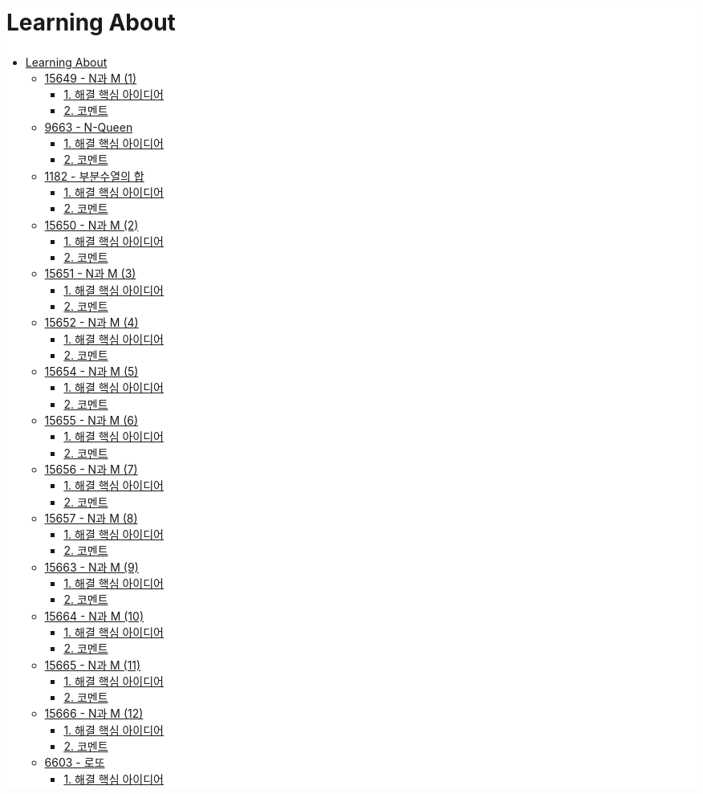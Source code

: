 # Learning About



- [Learning About](#learning-about)
  - [<a href="https://www.acmicpc.net/problem/15649" rel="nofollow">15649 - N과 M (1)</a>](#15649---n과-m-1)
    - [1. 해결 핵심 아이디어](#1-해결-핵심-아이디어)
    - [2. 코멘트](#2-코멘트)
  - [<a href="https://www.acmicpc.net/problem/9663" rel="nofollow">9663 - N-Queen</a>](#9663---n-queen)
    - [1. 해결 핵심 아이디어](#1-해결-핵심-아이디어-1)
    - [2. 코멘트](#2-코멘트-1)
  - [<a href="https://www.acmicpc.net/problem/1182" rel="nofollow">1182 - 부분수열의 합</a>](#1182---부분수열의-합)
    - [1. 해결 핵심 아이디어](#1-해결-핵심-아이디어-2)
    - [2. 코멘트](#2-코멘트-2)
  - [<a href="https://www.acmicpc.net/problem/15650" rel="nofollow">15650 - N과 M (2)</a>](#15650---n과-m-2)
    - [1. 해결 핵심 아이디어](#1-해결-핵심-아이디어-3)
    - [2. 코멘트](#2-코멘트-3)
  - [<a href="https://www.acmicpc.net/problem/15651" rel="nofollow">15651 - N과 M (3)</a>](#15651---n과-m-3)
    - [1. 해결 핵심 아이디어](#1-해결-핵심-아이디어-4)
    - [2. 코멘트](#2-코멘트-4)
  - [<a href="https://www.acmicpc.net/problem/15652" rel="nofollow">15652 - N과 M (4)</a>](#15652---n과-m-4)
    - [1. 해결 핵심 아이디어](#1-해결-핵심-아이디어-5)
    - [2. 코멘트](#2-코멘트-5)
  - [<a href="https://www.acmicpc.net/problem/15654" rel="nofollow">15654 - N과 M (5)</a>](#15654---n과-m-5)
    - [1. 해결 핵심 아이디어](#1-해결-핵심-아이디어-6)
    - [2. 코멘트](#2-코멘트-6)
  - [<a href="https://www.acmicpc.net/problem/15655" rel="nofollow">15655 - N과 M (6)</a>](#15655---n과-m-6)
    - [1. 해결 핵심 아이디어](#1-해결-핵심-아이디어-7)
    - [2. 코멘트](#2-코멘트-7)
  - [<a href="https://www.acmicpc.net/problem/15656" rel="nofollow">15656 - N과 M (7)</a>](#15656---n과-m-7)
    - [1. 해결 핵심 아이디어](#1-해결-핵심-아이디어-8)
    - [2. 코멘트](#2-코멘트-8)
  - [<a href="https://www.acmicpc.net/problem/15657" rel="nofollow">15657 - N과 M (8)</a>](#15657---n과-m-8)
    - [1. 해결 핵심 아이디어](#1-해결-핵심-아이디어-9)
    - [2. 코멘트](#2-코멘트-9)
  - [<a href="https://www.acmicpc.net/problem/15663" rel="nofollow">15663 - N과 M (9)</a>](#15663---n과-m-9)
    - [1. 해결 핵심 아이디어](#1-해결-핵심-아이디어-10)
    - [2. 코멘트](#2-코멘트-10)
  - [<a href="https://www.acmicpc.net/problem/15664" rel="nofollow">15664 - N과 M (10)</a>](#15664---n과-m-10)
    - [1. 해결 핵심 아이디어](#1-해결-핵심-아이디어-11)
    - [2. 코멘트](#2-코멘트-11)
  - [<a href="https://www.acmicpc.net/problem/15665" rel="nofollow">15665 - N과 M (11)</a>](#15665---n과-m-11)
    - [1. 해결 핵심 아이디어](#1-해결-핵심-아이디어-12)
    - [2. 코멘트](#2-코멘트-12)
  - [<a href="https://www.acmicpc.net/problem/15666" rel="nofollow">15666 - N과 M (12)</a>](#15666---n과-m-12)
    - [1. 해결 핵심 아이디어](#1-해결-핵심-아이디어-13)
    - [2. 코멘트](#2-코멘트-13)
  - [<a href="https://www.acmicpc.net/problem/6603" rel="nofollow">6603 - 로또</a>](#6603---로또)
    - [1. 해결 핵심 아이디어](#1-해결-핵심-아이디어-14)